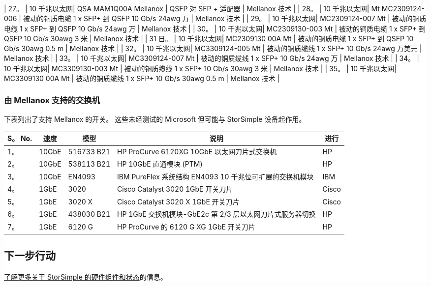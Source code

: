 | 27。    | 10 千兆以太网| QSA MAM1Q00A Mellanox | QSFP 对 SFP + 适配器                                   | Mellanox 技术 |
| 28。    | 10 千兆以太网| Mt MC2309124-006      | 被动的铜质电缆 1 x SFP+ 到 QSFP 10 Gb/s 24awg 万   | Mellanox 技术 |
| 29。    | 10 千兆以太网| MC2309124-007 Mt      | 被动的铜质电缆 1 x SFP+ 到 QSFP 10 Gb/s 24awg 万   | Mellanox 技术 |
| 30。    | 10 千兆以太网| MC2309130-003 Mt      | 被动的铜质电缆 1 x SFP+ 到 QSFP 10 Gb/s 30awg 3 米   | Mellanox 技术 |
| 31 日。    | 10 千兆以太网| MC2309130 00A Mt      | 被动的铜质电缆 1 x SFP+ 到 QSFP 10 Gb/s 30awg 0.5 m | Mellanox 技术 |
| 32。    | 10 千兆以太网| MC3309124-005 Mt      | 被动的铜质缆线 1 x SFP+ 10 Gb/s 24awg 万美元           | Mellanox 技术 |
| 33。    | 10 千兆以太网| MC3309124-007 Mt      | 被动的铜质缆线 1 x SFP+ 10 Gb/s 24awg 万           | Mellanox 技术 |
| 34。    | 10 千兆以太网| MC3309130-003 Mt      | 被动的铜质缆线 1 x SFP+ 10 Gb/s 30awg 3 米           | Mellanox 技术 |
| 35。    | 10 千兆以太网| MC3309130 00A Mt      | 被动的铜质缆线 1 x SFP+ 10 Gb/s 30awg 0.5 m         | Mellanox 技术 |

### 由 Mellanox 支持的交换机 

下表列出了支持 Mellanox 的开关。 这些未经测试的 Microsoft 但可能与 StorSimple 设备起作用。

| S。 No. | 速度 | 模型 | 说明                                                         | 进行              |
|--------|-------|-------------|---------------------------------------------------------------------|-------------|
| 1。     | 10GbE | 516733 B21  | HP ProCurve 6120XG 10GbE 以太网刀片式交换机                      | HP    |
| 2。     | 10GbE | 538113 B21  | HP 10GbE 直通模块 (PTM)                                  | HP    |
| 3。     | 10GbE | EN4093      | IBM PureFlex 系统结构 EN4093 10 千兆位可扩展的交换机模块 | IBM   |
| 4。     | 1GbE  | 3020        | Cisco Catalyst 3020 1GbE 开关刀片                               | Cisco |
| 5。     | 1GbE  | 3020 X       | Cisco Catalyst 3020 X 1GbE 开关刀片                              | Cisco |
| 6。     | 1GbE  | 438030 B21  | HP 1GbE 交换机模块-GbE2c 第 2/3 层以太网刀片式服务器切换       | HP    |
| 7。     | 1GbE  | 6120 G       | HP ProCurve 的 6120 G XG 1GbE 开关刀片                              | HP    |

## 下一步行动

[了解更多关于 StorSimple 的硬件组件和状态](storsimple-monitor-hardware-status.md)的信息。